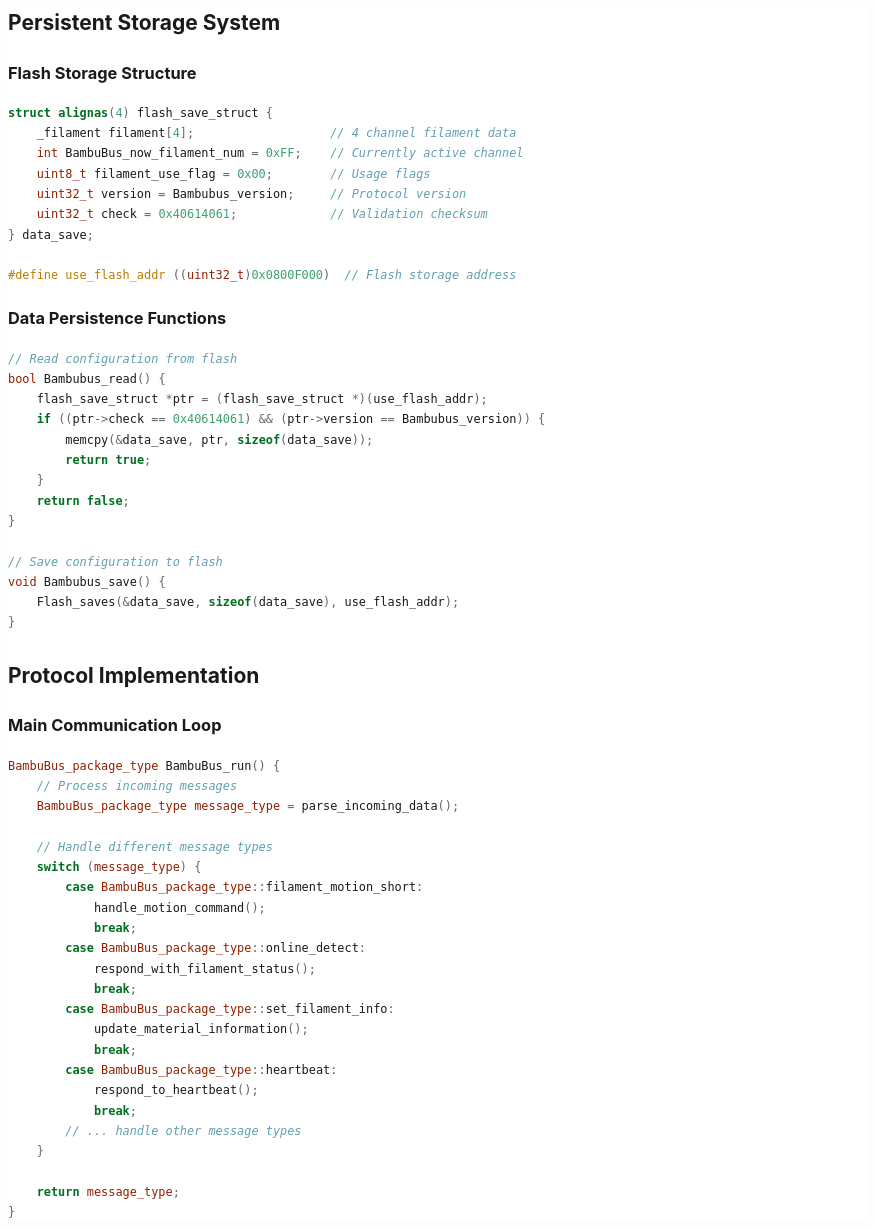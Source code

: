 ## Persistent Storage System

### Flash Storage Structure
```cpp
struct alignas(4) flash_save_struct {
    _filament filament[4];                   // 4 channel filament data
    int BambuBus_now_filament_num = 0xFF;    // Currently active channel
    uint8_t filament_use_flag = 0x00;        // Usage flags
    uint32_t version = Bambubus_version;     // Protocol version
    uint32_t check = 0x40614061;             // Validation checksum
} data_save;

#define use_flash_addr ((uint32_t)0x0800F000)  // Flash storage address
```

### Data Persistence Functions
```cpp
// Read configuration from flash
bool Bambubus_read() {
    flash_save_struct *ptr = (flash_save_struct *)(use_flash_addr);
    if ((ptr->check == 0x40614061) && (ptr->version == Bambubus_version)) {
        memcpy(&data_save, ptr, sizeof(data_save));
        return true;
    }
    return false;
}

// Save configuration to flash
void Bambubus_save() {
    Flash_saves(&data_save, sizeof(data_save), use_flash_addr);
}
```

## Protocol Implementation

### Main Communication Loop
```cpp
BambuBus_package_type BambuBus_run() {
    // Process incoming messages
    BambuBus_package_type message_type = parse_incoming_data();
    
    // Handle different message types
    switch (message_type) {
        case BambuBus_package_type::filament_motion_short:
            handle_motion_command();
            break;
        case BambuBus_package_type::online_detect:
            respond_with_filament_status();
            break;
        case BambuBus_package_type::set_filament_info:
            update_material_information();
            break;
        case BambuBus_package_type::heartbeat:
            respond_to_heartbeat();
            break;
        // ... handle other message types
    }
    
    return message_type;
}
```

